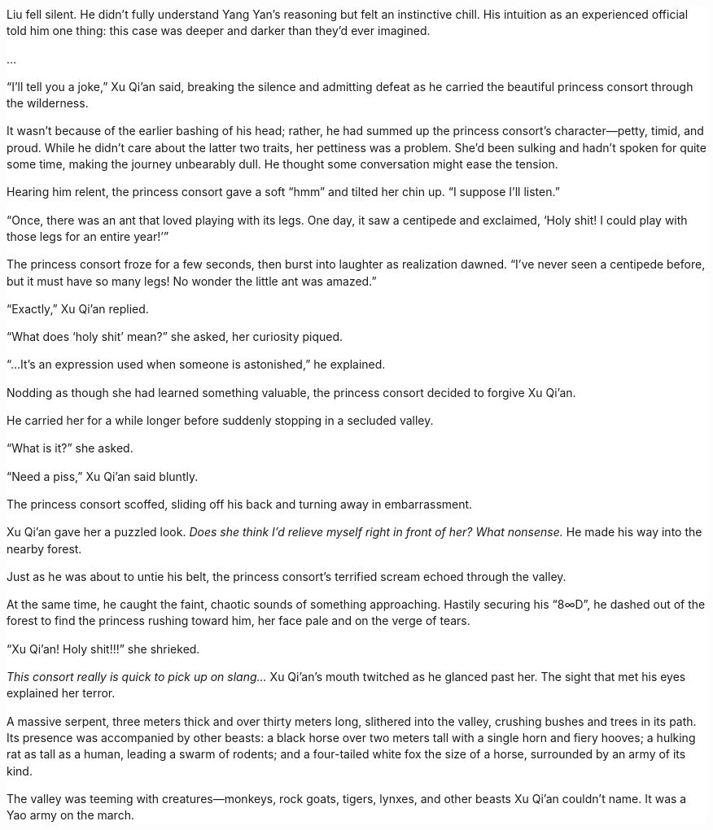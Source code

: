 Liu fell silent. He didn’t fully understand Yang Yan’s reasoning but felt an instinctive chill. His intuition as an experienced official told him one thing: this case was deeper and darker than they’d ever imagined.

…

“I’ll tell you a joke,” Xu Qi’an said, breaking the silence and admitting defeat as he carried the beautiful princess consort through the wilderness.

It wasn’t because of the earlier bashing of his head; rather, he had summed up the princess consort’s character—petty, timid, and proud. While he didn’t care about the latter two traits, her pettiness was a problem. She’d been sulking and hadn’t spoken for quite some time, making the journey unbearably dull. He thought some conversation might ease the tension.

Hearing him relent, the princess consort gave a soft “hmm” and tilted her chin up. “I suppose I’ll listen.”

“Once, there was an ant that loved playing with its legs. One day, it saw a centipede and exclaimed, ‘Holy shit! I could play with those legs for an entire year!’”

The princess consort froze for a few seconds, then burst into laughter as realization dawned. “I’ve never seen a centipede before, but it must have so many legs! No wonder the little ant was amazed.”

“Exactly,” Xu Qi’an replied.

“What does ‘holy shit’ mean?” she asked, her curiosity piqued.

“…It’s an expression used when someone is astonished,” he explained.

Nodding as though she had learned something valuable, the princess consort decided to forgive Xu Qi’an.

He carried her for a while longer before suddenly stopping in a secluded valley.

“What is it?” she asked.

“Need a piss,” Xu Qi’an said bluntly.

The princess consort scoffed, sliding off his back and turning away in embarrassment.

Xu Qi’an gave her a puzzled look. _Does she think I’d relieve myself right in front of her? What nonsense._ He made his way into the nearby forest.

Just as he was about to untie his belt, the princess consort’s terrified scream echoed through the valley.

At the same time, he caught the faint, chaotic sounds of something approaching. Hastily securing his “8∞D”, he dashed out of the forest to find the princess rushing toward him, her face pale and on the verge of tears.

“Xu Qi’an! Holy shit!!!” she shrieked.

_This consort really is quick to pick up on slang…_ Xu Qi’an’s mouth twitched as he glanced past her. The sight that met his eyes explained her terror.

A massive serpent, three meters thick and over thirty meters long, slithered into the valley, crushing bushes and trees in its path. Its presence was accompanied by other beasts: a black horse over two meters tall with a single horn and fiery hooves; a hulking rat as tall as a human, leading a swarm of rodents; and a four-tailed white fox the size of a horse, surrounded by an army of its kind.

The valley was teeming with creatures—monkeys, rock goats, tigers, lynxes, and other beasts Xu Qi’an couldn’t name. It was a Yao army on the march.
